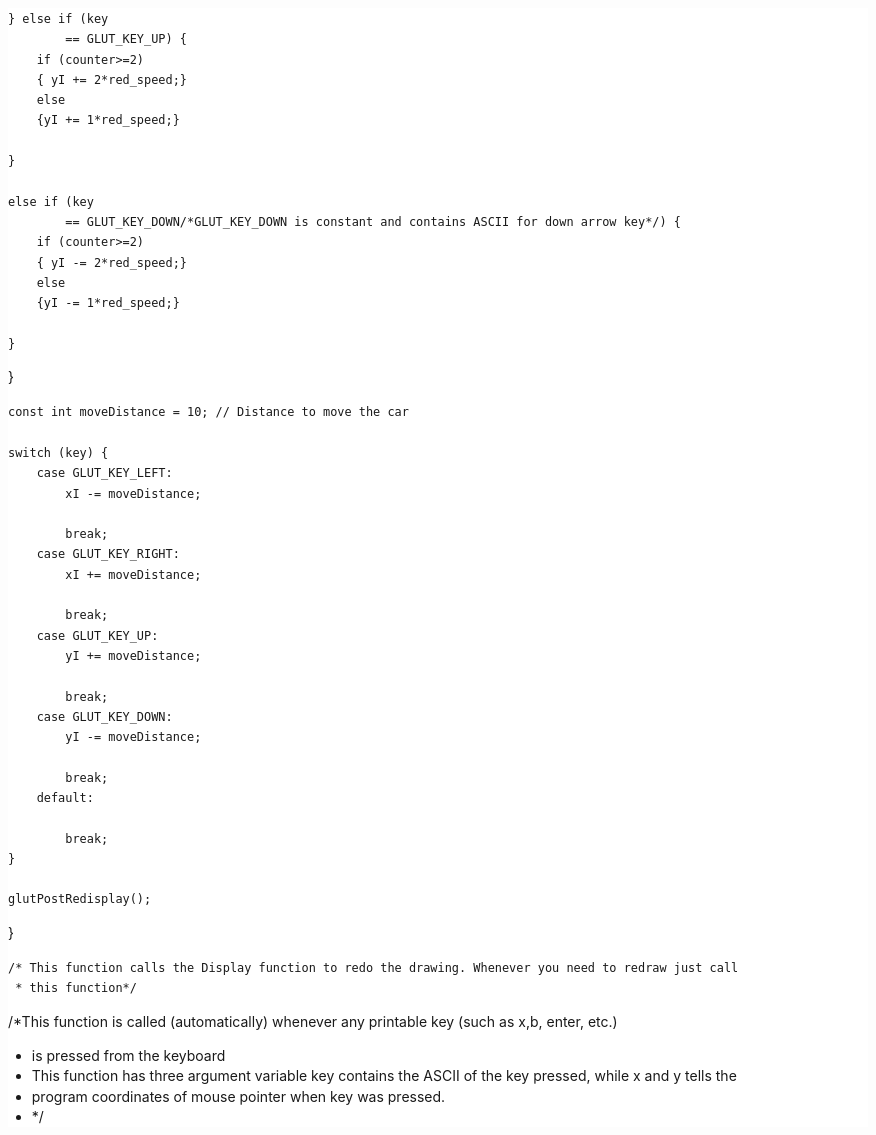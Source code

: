 	} else if (key
			== GLUT_KEY_UP) {
		if (counter>=2)
		{ yI += 2*red_speed;}
		else
		{yI += 1*red_speed;}
		 		
	}

	else if (key
			== GLUT_KEY_DOWN/*GLUT_KEY_DOWN is constant and contains ASCII for down arrow key*/) {
		if (counter>=2)
		{ yI -= 2*red_speed;}
		else
		{yI -= 1*red_speed;}
			
	}
}

    const int moveDistance = 10; // Distance to move the car

    switch (key) {
        case GLUT_KEY_LEFT:
            xI -= moveDistance;
           
            break;
        case GLUT_KEY_RIGHT:
            xI += moveDistance;
         
            break;
        case GLUT_KEY_UP:
            yI += moveDistance;
           
            break;
        case GLUT_KEY_DOWN:
            yI -= moveDistance;
           
            break;
        default:

            break;
    }

    glutPostRedisplay();
}


	/* This function calls the Display function to redo the drawing. Whenever you need to redraw just call
	 * this function*/
	 
	 
	 

/*This function is called (automatically) whenever any printable key (such as x,b, enter, etc.)
 * is pressed from the keyboard
 * This function has three argument variable key contains the ASCII of the key pressed, while x and y tells the
 * program coordinates of mouse pointer when key was pressed.
 * */
